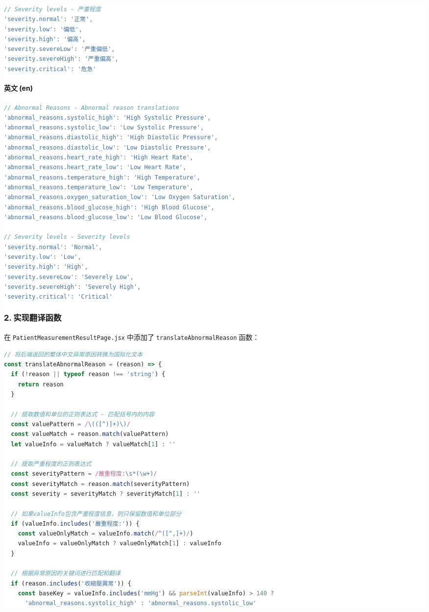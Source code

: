 ```javascript
// Severity levels - 严重程度
'severity.normal': '正常',
'severity.low': '偏低',
'severity.high': '偏高',
'severity.severeLow': '严重偏低',
'severity.severeHigh': '严重偏高',
'severity.critical': '危急'
```

#### 英文 (en)
```javascript
// Abnormal Reasons - Abnormal reason translations
'abnormal_reasons.systolic_high': 'High Systolic Pressure',
'abnormal_reasons.systolic_low': 'Low Systolic Pressure',
'abnormal_reasons.diastolic_high': 'High Diastolic Pressure',
'abnormal_reasons.diastolic_low': 'Low Diastolic Pressure',
'abnormal_reasons.heart_rate_high': 'High Heart Rate',
'abnormal_reasons.heart_rate_low': 'Low Heart Rate',
'abnormal_reasons.temperature_high': 'High Temperature',
'abnormal_reasons.temperature_low': 'Low Temperature',
'abnormal_reasons.oxygen_saturation_low': 'Low Oxygen Saturation',
'abnormal_reasons.blood_glucose_high': 'High Blood Glucose',
'abnormal_reasons.blood_glucose_low': 'Low Blood Glucose',

// Severity levels - Severity levels
'severity.normal': 'Normal',
'severity.low': 'Low',
'severity.high': 'High',
'severity.severeLow': 'Severely Low',
'severity.severeHigh': 'Severely High',
'severity.critical': 'Critical'
```

### 2. 实现翻译函数

在 `PatientMeasurementResultPage.jsx` 中添加了 `translateAbnormalReason` 函数：

```javascript
// 将后端返回的繁体中文异常原因转换为国际化文本
const translateAbnormalReason = (reason) => {
  if (!reason || typeof reason !== 'string') {
    return reason
  }

  // 提取数值和单位的正则表达式 - 匹配括号内的内容
  const valuePattern = /\(([^)]+)\)/
  const valueMatch = reason.match(valuePattern)
  let valueInfo = valueMatch ? valueMatch[1] : ''

  // 提取严重程度的正则表达式
  const severityPattern = /嚴重程度:\s*(\w+)/
  const severityMatch = reason.match(severityPattern)
  const severity = severityMatch ? severityMatch[1] : ''

  // 如果valueInfo包含严重程度信息，则只保留数值和单位部分
  if (valueInfo.includes('嚴重程度:')) {
    const valueOnlyMatch = valueInfo.match(/^([^,]+)/)
    valueInfo = valueOnlyMatch ? valueOnlyMatch[1] : valueInfo
  }

  // 根据异常原因的关键词进行匹配和翻译
  if (reason.includes('收縮壓異常')) {
    const baseKey = valueInfo.includes('mmHg') && parseInt(valueInfo) > 140 ? 
      'abnormal_reasons.systolic_high' : 'abnormal_reasons.systolic_low'
```